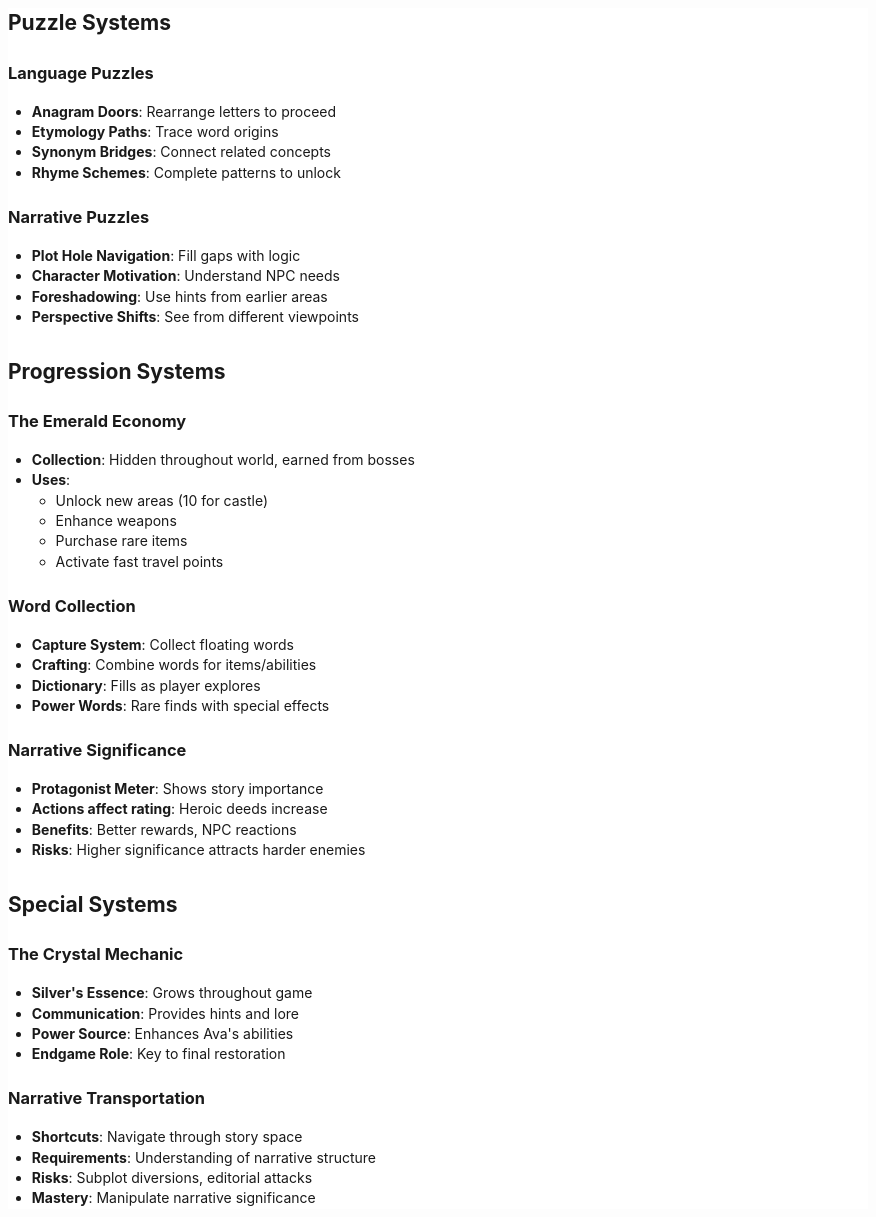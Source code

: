 ## Puzzle Systems

### Language Puzzles
- **Anagram Doors**: Rearrange letters to proceed
- **Etymology Paths**: Trace word origins
- **Synonym Bridges**: Connect related concepts
- **Rhyme Schemes**: Complete patterns to unlock

### Narrative Puzzles
- **Plot Hole Navigation**: Fill gaps with logic
- **Character Motivation**: Understand NPC needs
- **Foreshadowing**: Use hints from earlier areas
- **Perspective Shifts**: See from different viewpoints

## Progression Systems

### The Emerald Economy
- **Collection**: Hidden throughout world, earned from bosses
- **Uses**: 
  - Unlock new areas (10 for castle)
  - Enhance weapons
  - Purchase rare items
  - Activate fast travel points

### Word Collection
- **Capture System**: Collect floating words
- **Crafting**: Combine words for items/abilities
- **Dictionary**: Fills as player explores
- **Power Words**: Rare finds with special effects

### Narrative Significance
- **Protagonist Meter**: Shows story importance
- **Actions affect rating**: Heroic deeds increase
- **Benefits**: Better rewards, NPC reactions
- **Risks**: Higher significance attracts harder enemies

## Special Systems

### The Crystal Mechanic
- **Silver's Essence**: Grows throughout game
- **Communication**: Provides hints and lore
- **Power Source**: Enhances Ava's abilities
- **Endgame Role**: Key to final restoration

### Narrative Transportation
- **Shortcuts**: Navigate through story space
- **Requirements**: Understanding of narrative structure
- **Risks**: Subplot diversions, editorial attacks
- **Mastery**: Manipulate narrative significance
